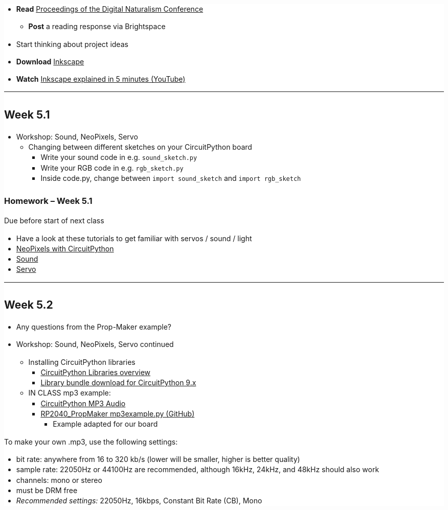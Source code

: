 

- **Read** [Proceedings of the Digital Naturalism Conference](https://archive.org/details/dinacon-2019-single-page-lulu-a-5-printed-2/DINACON%202019%20single%20page%20lulu%20-%20A5_printed2/)
    - **Post** a reading response via Brightspace

- Start thinking about project ideas
- **Download** [Inkscape](https://inkscape.org/)
- **Watch** [Inkscape explained in 5 minutes (YouTube)](https://www.youtube.com/watch?v=pa6a7oz7vEE)

---

## Week 5.1

- Workshop: Sound, NeoPixels, Servo
    - Changing between different sketches on your CircuitPython board
        - Write your sound code in e.g. `sound_sketch.py`
        - Write your RGB code in e.g. `rgb_sketch.py`
        - Inside code.py, change between `import sound_sketch` and `import rgb_sketch`

### Homework – Week 5.1

Due before start of next class

- Have a look at these tutorials to get familiar with servos / sound / light
- [NeoPixels with CircuitPython](https://learn.adafruit.com/circuitpython-essentials/circuitpython-neopixel)
- [Sound](https://desert.nyuadim.com/2022/04/01/tutorial-for-sound-on-prop-maker-m4-express/)
- [Servo](https://desert.nyuadim.com/2022/04/01/tutorial-for-moving-servo-on-m4-express/)

---

## Week 5.2
- Any questions from the Prop-Maker example?

- Workshop: Sound, NeoPixels, Servo continued
    - Installing CircuitPython libraries
        - [CircuitPython Libraries overview](https://learn.adafruit.com/welcome-to-circuitpython/circuitpython-libraries)
        - [Library bundle download for CircuitPython 9.x](https://circuitpython.org/libraries)
    - IN CLASS mp3 example:
        - [CircuitPython MP3 Audio](https://learn.adafruit.com/circuitpython-essentials/circuitpython-mp3-audio)
        - [RP2040_PropMaker mp3example.py (GitHub)](https://github.com/NYUAD-IM/Desert-Media-Art/blob/main/Code/RP2040_PropMaker/mp3example.py)
            - Example adapted for our board
 
To make your own .mp3, use the following settings:
- bit rate: anywhere from 16 to 320 kb/s (lower will be smaller, higher is better quality)
- sample rate: 22050Hz or 44100Hz are recommended, although 16kHz, 24kHz, and 48kHz should also work
- channels: mono or stereo
- must be DRM free
- *Recommended settings:* 22050Hz, 16kbps, Constant Bit Rate (CB), Mono
